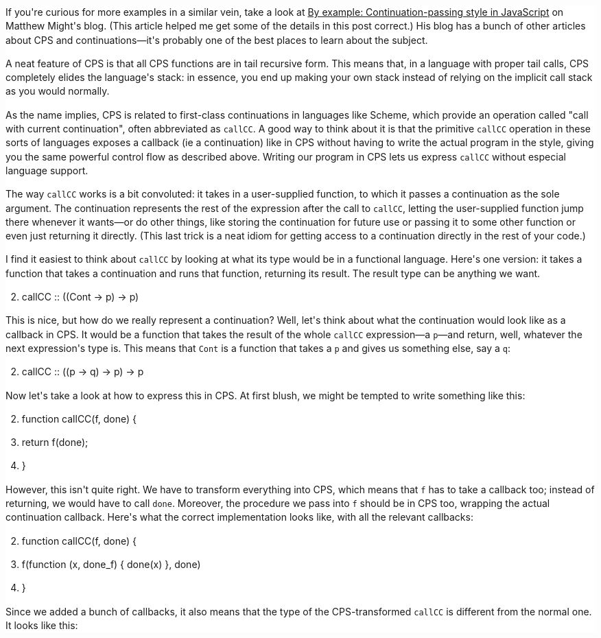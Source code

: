 If you're curious for more examples in a similar vein, take a look at [By example: Continuation-passing style in JavaScript][1] on Matthew Might's blog. (This article helped me get some of the details in this post correct.) His blog has a bunch of other articles about CPS and continuations—it's probably one of the best places to learn about the subject.

A neat feature of CPS is that all CPS functions are in tail recursive form. This means that, in a language with proper tail calls, CPS completely elides the language's stack: in essence, you end up making your own stack instead of relying on the implicit call stack as you would normally.

As the name implies, CPS is related to first-class continuations in languages like Scheme, which provide an operation called "call with current continuation", often abbreviated as `callCC`. A good way to think about it is that the primitive `callCC` operation in these sorts of languages exposes a callback (ie a continuation) like in CPS without having to write the actual program in the style, giving you the same powerful control flow as described above. Writing our program in CPS lets us express `callCC` without especial language support.

The way `callCC` works is a bit convoluted: it takes in a user-supplied function, to which it passes a continuation as the sole argument. The continuation represents the rest of the expression after the call to `callCC`, letting the user-supplied function jump there whenever it wants—or do other things, like storing the continuation for future use or passing it to some other function or even just returning it directly. (This last trick is a neat idiom for getting access to a continuation directly in the rest of your code.)

I find it easiest to think about `callCC` by looking at what its type would be in a functional language. Here's one version: it takes a function that takes a continuation and runs that function, returning its result. The result type can be anything we want.

2.  callCC :: ((Cont → p) → p) 

This is nice, but how do we really represent a continuation? Well, let's think about what the continuation would look like as a callback in CPS. It would be a function that takes the result of the whole `callCC` expression—a `p`—and return, well, whatever the next expression's type is. This means that `Cont` is a function that takes a `p` and gives us something else, say a `q`:  

2.  callCC :: ((p → q) → p) → p 

  
Now let's take a look at how to express this in CPS. At first blush, we might be tempted to write something like this:  

2.  function callCC(f, done) { 

5.   return f(done); 

8.  } 

However, this isn't quite right. We have to transform everything into CPS, which means that `f` has to take a callback too; instead of returning, we would have to call `done`. Moreover, the procedure we pass into `f` should be in CPS too, wrapping the actual continuation callback. Here's what the correct implementation looks like, with all the relevant callbacks:

2.  function callCC(f, done) { 

5.   f(function (x, done\_f) { done(x) }, done) 

8.  } 

Since we added a bunch of callbacks, it also means that the type of the CPS-transformed `callCC` is different from the normal one. It looks like this:


[1]: http://matt.might.net/articles/by-example-continuation-passing-style/ "matt.might.net"
[2]: http://matt.might.net/articles/cps-conversion/ "matt.might.net"
[3]: http://call-cc.org/ "call-cc.org"
[4]: http://wiki.call-cc.org/chicken-compilation-process "wiki.call-cc.org"
[5]: http://math.stackexchange.com/questions/447098/why-peirces-law-implies-law-of-excluded-middle "math.stackexchange.com"
[6]: https://www.proofwiki.org/wiki/Double_Negation_Elimination_implies_Law_of_Excluded_Middle "www.proofwiki.org"
[7]: http://en.wikipedia.org/wiki/Double-negation_translation "en.wikipedia.org"
[8]: http://www.cs.umd.edu/class/fall2014/cmsc631/papers/griffin-callcc.pdf "www.cs.umd.edu"
[9]: http://en.wikibooks.org/wiki/Haskell/Continuation_passing_style "en.wikibooks.org"
[10]: http://blog.sigfpe.com/2008/12/mother-of-all-monads.html "blog.sigfpe.com"
[11]: http://comonad.com/reader/2011/free-monads-for-less/ "comonad.com"